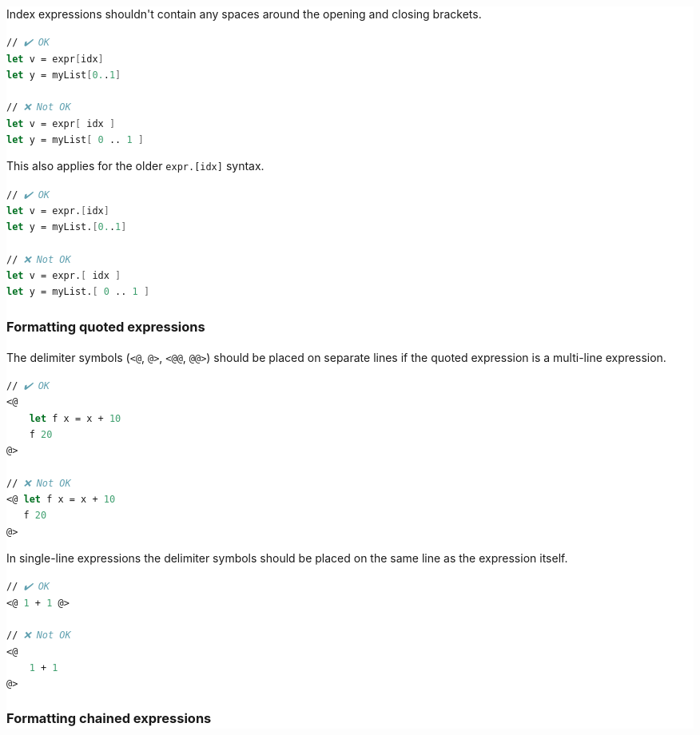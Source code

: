 Index expressions shouldn't contain any spaces around the opening and closing brackets.

```fsharp
// ✔️ OK
let v = expr[idx]
let y = myList[0..1]

// ❌ Not OK
let v = expr[ idx ]
let y = myList[ 0 .. 1 ]
```

This also applies for the older `expr.[idx]` syntax.

```fsharp
// ✔️ OK
let v = expr.[idx]
let y = myList.[0..1]

// ❌ Not OK
let v = expr.[ idx ]
let y = myList.[ 0 .. 1 ]
```

### Formatting quoted expressions

The delimiter symbols (`<@`, `@>`, `<@@`, `@@>`) should be placed on separate lines if the quoted expression is a multi-line expression.

```fsharp
// ✔️ OK
<@
    let f x = x + 10
    f 20
@>

// ❌ Not OK
<@ let f x = x + 10
   f 20
@>
```

In single-line expressions the delimiter symbols should be placed on the same line as the expression itself.

```fsharp
// ✔️ OK
<@ 1 + 1 @>

// ❌ Not OK
<@
    1 + 1
@>
```

### Formatting chained expressions
